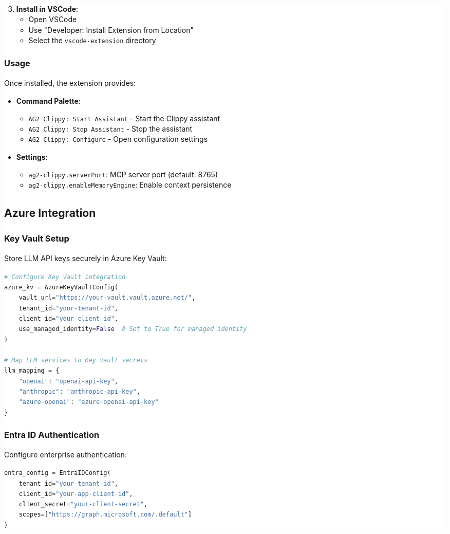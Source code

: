 3. **Install in VSCode**:
   - Open VSCode
   - Use "Developer: Install Extension from Location"
   - Select the `vscode-extension` directory

### Usage

Once installed, the extension provides:

- **Command Palette**:
  - `AG2 Clippy: Start Assistant` - Start the Clippy assistant
  - `AG2 Clippy: Stop Assistant` - Stop the assistant
  - `AG2 Clippy: Configure` - Open configuration settings

- **Settings**:
  - `ag2-clippy.serverPort`: MCP server port (default: 8765)
  - `ag2-clippy.enableMemoryEngine`: Enable context persistence

## Azure Integration

### Key Vault Setup

Store LLM API keys securely in Azure Key Vault:

```python
# Configure Key Vault integration
azure_kv = AzureKeyVaultConfig(
    vault_url="https://your-vault.vault.azure.net/",
    tenant_id="your-tenant-id",
    client_id="your-client-id",
    use_managed_identity=False  # Set to True for managed identity
)

# Map LLM services to Key Vault secrets
llm_mapping = {
    "openai": "openai-api-key",
    "anthropic": "anthropic-api-key",
    "azure-openai": "azure-openai-api-key"
}
```

### Entra ID Authentication

Configure enterprise authentication:

```python
entra_config = EntraIDConfig(
    tenant_id="your-tenant-id",
    client_id="your-app-client-id",
    client_secret="your-client-secret",
    scopes=["https://graph.microsoft.com/.default"]
)
```

